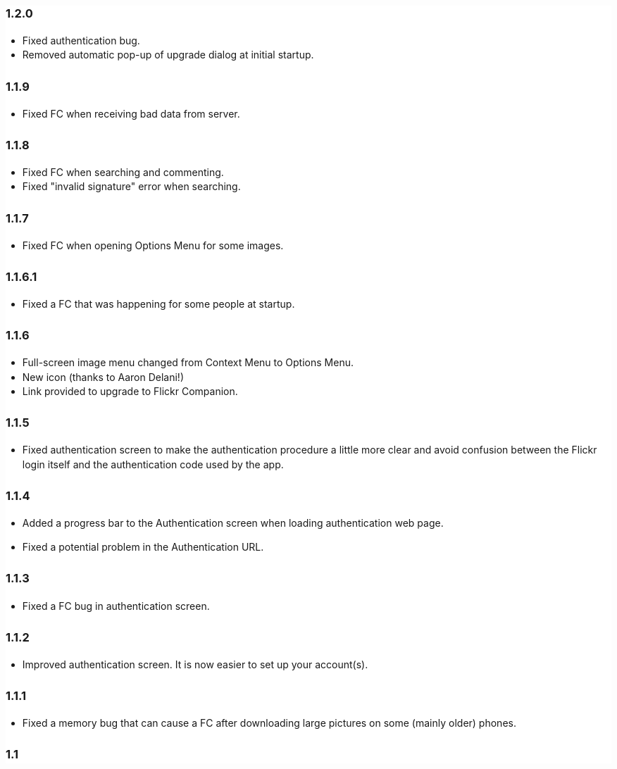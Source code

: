 ### 1.2.0 ###

  * Fixed authentication bug.
  * Removed automatic pop-up of upgrade dialog at initial startup.

### 1.1.9 ###

  * Fixed FC when receiving bad data from server.

### 1.1.8 ###

  * Fixed FC when searching and commenting.
  * Fixed "invalid signature" error when searching.

### 1.1.7 ###

  * Fixed FC when opening Options Menu for some images.

### 1.1.6.1 ###

  * Fixed a FC that was happening for some people at startup.

### 1.1.6 ###

  * Full-screen image menu changed from Context Menu to Options Menu.
  * New icon (thanks to Aaron Delani!)
  * Link provided to upgrade to Flickr Companion.

### 1.1.5 ###

  * Fixed authentication screen to make the authentication procedure a little more clear and avoid confusion between the Flickr login itself and the authentication code used by the app.

### 1.1.4 ###

  * Added a progress bar to the Authentication screen when loading authentication web page.

  * Fixed a potential problem in the Authentication URL.

### 1.1.3 ###

  * Fixed a FC bug in authentication screen.

### 1.1.2 ###

  * Improved authentication screen. It is now easier to set up your account(s).

### 1.1.1 ###

  * Fixed a memory bug that can cause a FC after downloading large pictures on some (mainly older) phones.

### 1.1 ###
